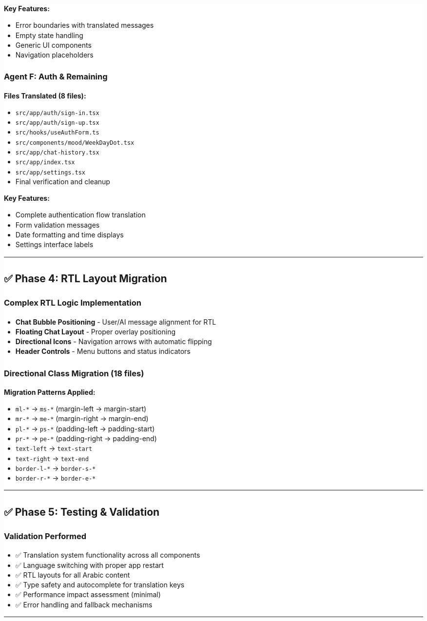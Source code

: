 **Key Features:**
- Error boundaries with translated messages
- Empty state handling
- Generic UI components
- Navigation placeholders

### Agent F: Auth & Remaining
**Files Translated (8 files):**
- `src/app/auth/sign-in.tsx`
- `src/app/auth/sign-up.tsx`
- `src/hooks/useAuthForm.ts`
- `src/components/mood/WeekDayDot.tsx`
- `src/app/chat-history.tsx`
- `src/app/index.tsx`
- `src/app/settings.tsx`
- Final verification and cleanup

**Key Features:**
- Complete authentication flow translation
- Form validation messages
- Date formatting and time displays
- Settings interface labels

---

## ✅ Phase 4: RTL Layout Migration

### Complex RTL Logic Implementation
- **Chat Bubble Positioning** - User/AI message alignment for RTL
- **Floating Chat Layout** - Proper overlay positioning
- **Directional Icons** - Navigation arrows with automatic flipping
- **Header Controls** - Menu buttons and status indicators

### Directional Class Migration (18 files)
**Migration Patterns Applied:**
- `ml-*` → `ms-*` (margin-left → margin-start)
- `mr-*` → `me-*` (margin-right → margin-end)
- `pl-*` → `ps-*` (padding-left → padding-start)
- `pr-*` → `pe-*` (padding-right → padding-end)
- `text-left` → `text-start`
- `text-right` → `text-end`
- `border-l-*` → `border-s-*`
- `border-r-*` → `border-e-*`

---

## ✅ Phase 5: Testing & Validation

### Validation Performed
- ✅ Translation system functionality across all components
- ✅ Language switching with proper app restart
- ✅ RTL layouts for all Arabic content
- ✅ Type safety and autocomplete for translation keys
- ✅ Performance impact assessment (minimal)
- ✅ Error handling and fallback mechanisms

---